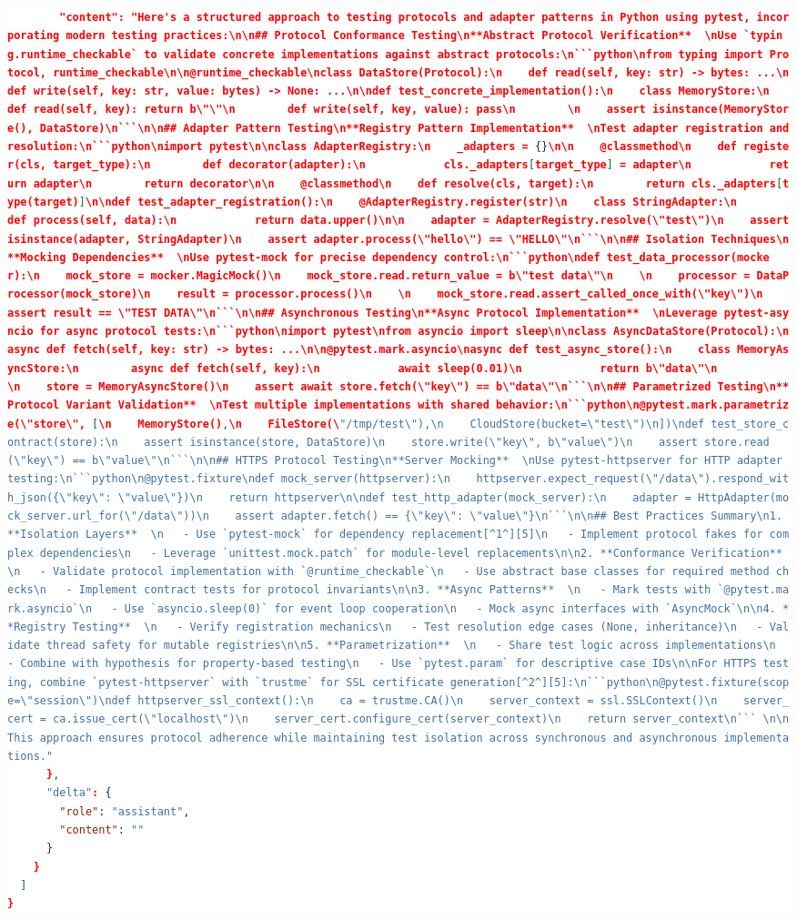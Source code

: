 ```json
        "content": "Here's a structured approach to testing protocols and adapter patterns in Python using pytest, incorporating modern testing practices:\n\n## Protocol Conformance Testing\n**Abstract Protocol Verification**  \nUse `typing.runtime_checkable` to validate concrete implementations against abstract protocols:\n```python\nfrom typing import Protocol, runtime_checkable\n\n@runtime_checkable\nclass DataStore(Protocol):\n    def read(self, key: str) -> bytes: ...\n    def write(self, key: str, value: bytes) -> None: ...\n\ndef test_concrete_implementation():\n    class MemoryStore:\n        def read(self, key): return b\"\"\n        def write(self, key, value): pass\n        \n    assert isinstance(MemoryStore(), DataStore)\n```\n\n## Adapter Pattern Testing\n**Registry Pattern Implementation**  \nTest adapter registration and resolution:\n```python\nimport pytest\n\nclass AdapterRegistry:\n    _adapters = {}\n\n    @classmethod\n    def register(cls, target_type):\n        def decorator(adapter):\n            cls._adapters[target_type] = adapter\n            return adapter\n        return decorator\n\n    @classmethod\n    def resolve(cls, target):\n        return cls._adapters[type(target)]\n\ndef test_adapter_registration():\n    @AdapterRegistry.register(str)\n    class StringAdapter:\n        def process(self, data):\n            return data.upper()\n\n    adapter = AdapterRegistry.resolve(\"test\")\n    assert isinstance(adapter, StringAdapter)\n    assert adapter.process(\"hello\") == \"HELLO\"\n```\n\n## Isolation Techniques\n**Mocking Dependencies**  \nUse pytest-mock for precise dependency control:\n```python\ndef test_data_processor(mocker):\n    mock_store = mocker.MagicMock()\n    mock_store.read.return_value = b\"test data\"\n    \n    processor = DataProcessor(mock_store)\n    result = processor.process()\n    \n    mock_store.read.assert_called_once_with(\"key\")\n    assert result == \"TEST DATA\"\n```\n\n## Asynchronous Testing\n**Async Protocol Implementation**  \nLeverage pytest-asyncio for async protocol tests:\n```python\nimport pytest\nfrom asyncio import sleep\n\nclass AsyncDataStore(Protocol):\n    async def fetch(self, key: str) -> bytes: ...\n\n@pytest.mark.asyncio\nasync def test_async_store():\n    class MemoryAsyncStore:\n        async def fetch(self, key):\n            await sleep(0.01)\n            return b\"data\"\n            \n    store = MemoryAsyncStore()\n    assert await store.fetch(\"key\") == b\"data\"\n```\n\n## Parametrized Testing\n**Protocol Variant Validation**  \nTest multiple implementations with shared behavior:\n```python\n@pytest.mark.parametrize(\"store\", [\n    MemoryStore(),\n    FileStore(\"/tmp/test\"),\n    CloudStore(bucket=\"test\")\n])\ndef test_store_contract(store):\n    assert isinstance(store, DataStore)\n    store.write(\"key\", b\"value\")\n    assert store.read(\"key\") == b\"value\"\n```\n\n## HTTPS Protocol Testing\n**Server Mocking**  \nUse pytest-httpserver for HTTP adapter testing:\n```python\n@pytest.fixture\ndef mock_server(httpserver):\n    httpserver.expect_request(\"/data\").respond_with_json({\"key\": \"value\"})\n    return httpserver\n\ndef test_http_adapter(mock_server):\n    adapter = HttpAdapter(mock_server.url_for(\"/data\"))\n    assert adapter.fetch() == {\"key\": \"value\"}\n```\n\n## Best Practices Summary\n1. **Isolation Layers**  \n   - Use `pytest-mock` for dependency replacement[^1^][5]\n   - Implement protocol fakes for complex dependencies\n   - Leverage `unittest.mock.patch` for module-level replacements\n\n2. **Conformance Verification**  \n   - Validate protocol implementation with `@runtime_checkable`\n   - Use abstract base classes for required method checks\n   - Implement contract tests for protocol invariants\n\n3. **Async Patterns**  \n   - Mark tests with `@pytest.mark.asyncio`\n   - Use `asyncio.sleep(0)` for event loop cooperation\n   - Mock async interfaces with `AsyncMock`\n\n4. **Registry Testing**  \n   - Verify registration mechanics\n   - Test resolution edge cases (None, inheritance)\n   - Validate thread safety for mutable registries\n\n5. **Parametrization**  \n   - Share test logic across implementations\n   - Combine with hypothesis for property-based testing\n   - Use `pytest.param` for descriptive case IDs\n\nFor HTTPS testing, combine `pytest-httpserver` with `trustme` for SSL certificate generation[^2^][5]:\n```python\n@pytest.fixture(scope=\"session\")\ndef httpserver_ssl_context():\n    ca = trustme.CA()\n    server_context = ssl.SSLContext()\n    server_cert = ca.issue_cert(\"localhost\")\n    server_cert.configure_cert(server_context)\n    return server_context\n``` \n\nThis approach ensures protocol adherence while maintaining test isolation across synchronous and asynchronous implementations."
      },
      "delta": {
        "role": "assistant",
        "content": ""
      }
    }
  ]
}
```
